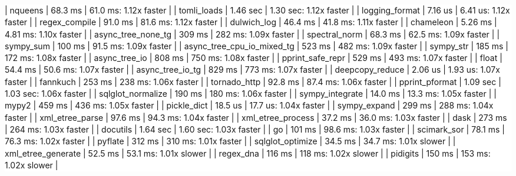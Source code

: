 | nqueens                    | 68.3 ms                                                     | 61.0 ms: 1.12x faster                                                     |
| tomli_loads                | 1.46 sec                                                    | 1.30 sec: 1.12x faster                                                    |
| logging_format             | 7.16 us                                                     | 6.41 us: 1.12x faster                                                     |
| regex_compile              | 91.0 ms                                                     | 81.6 ms: 1.12x faster                                                     |
| dulwich_log                | 46.4 ms                                                     | 41.8 ms: 1.11x faster                                                     |
| chameleon                  | 5.26 ms                                                     | 4.81 ms: 1.10x faster                                                     |
| async_tree_none_tg         | 309 ms                                                      | 282 ms: 1.09x faster                                                      |
| spectral_norm              | 68.3 ms                                                     | 62.5 ms: 1.09x faster                                                     |
| sympy_sum                  | 100 ms                                                      | 91.5 ms: 1.09x faster                                                     |
| async_tree_cpu_io_mixed_tg | 523 ms                                                      | 482 ms: 1.09x faster                                                      |
| sympy_str                  | 185 ms                                                      | 172 ms: 1.08x faster                                                      |
| async_tree_io              | 808 ms                                                      | 750 ms: 1.08x faster                                                      |
| pprint_safe_repr           | 529 ms                                                      | 493 ms: 1.07x faster                                                      |
| float                      | 54.4 ms                                                     | 50.6 ms: 1.07x faster                                                     |
| async_tree_io_tg           | 829 ms                                                      | 773 ms: 1.07x faster                                                      |
| deepcopy_reduce            | 2.06 us                                                     | 1.93 us: 1.07x faster                                                     |
| fannkuch                   | 253 ms                                                      | 238 ms: 1.06x faster                                                      |
| tornado_http               | 92.8 ms                                                     | 87.4 ms: 1.06x faster                                                     |
| pprint_pformat             | 1.09 sec                                                    | 1.03 sec: 1.06x faster                                                    |
| sqlglot_normalize          | 190 ms                                                      | 180 ms: 1.06x faster                                                      |
| sympy_integrate            | 14.0 ms                                                     | 13.3 ms: 1.05x faster                                                     |
| mypy2                      | 459 ms                                                      | 436 ms: 1.05x faster                                                      |
| pickle_dict                | 18.5 us                                                     | 17.7 us: 1.04x faster                                                     |
| sympy_expand               | 299 ms                                                      | 288 ms: 1.04x faster                                                      |
| xml_etree_parse            | 97.6 ms                                                     | 94.3 ms: 1.04x faster                                                     |
| xml_etree_process          | 37.2 ms                                                     | 36.0 ms: 1.03x faster                                                     |
| dask                       | 273 ms                                                      | 264 ms: 1.03x faster                                                      |
| docutils                   | 1.64 sec                                                    | 1.60 sec: 1.03x faster                                                    |
| go                         | 101 ms                                                      | 98.6 ms: 1.03x faster                                                     |
| scimark_sor                | 78.1 ms                                                     | 76.3 ms: 1.02x faster                                                     |
| pyflate                    | 312 ms                                                      | 310 ms: 1.01x faster                                                      |
| sqlglot_optimize           | 34.5 ms                                                     | 34.7 ms: 1.01x slower                                                     |
| xml_etree_generate         | 52.5 ms                                                     | 53.1 ms: 1.01x slower                                                     |
| regex_dna                  | 116 ms                                                      | 118 ms: 1.02x slower                                                      |
| pidigits                   | 150 ms                                                      | 153 ms: 1.02x slower                                                      |